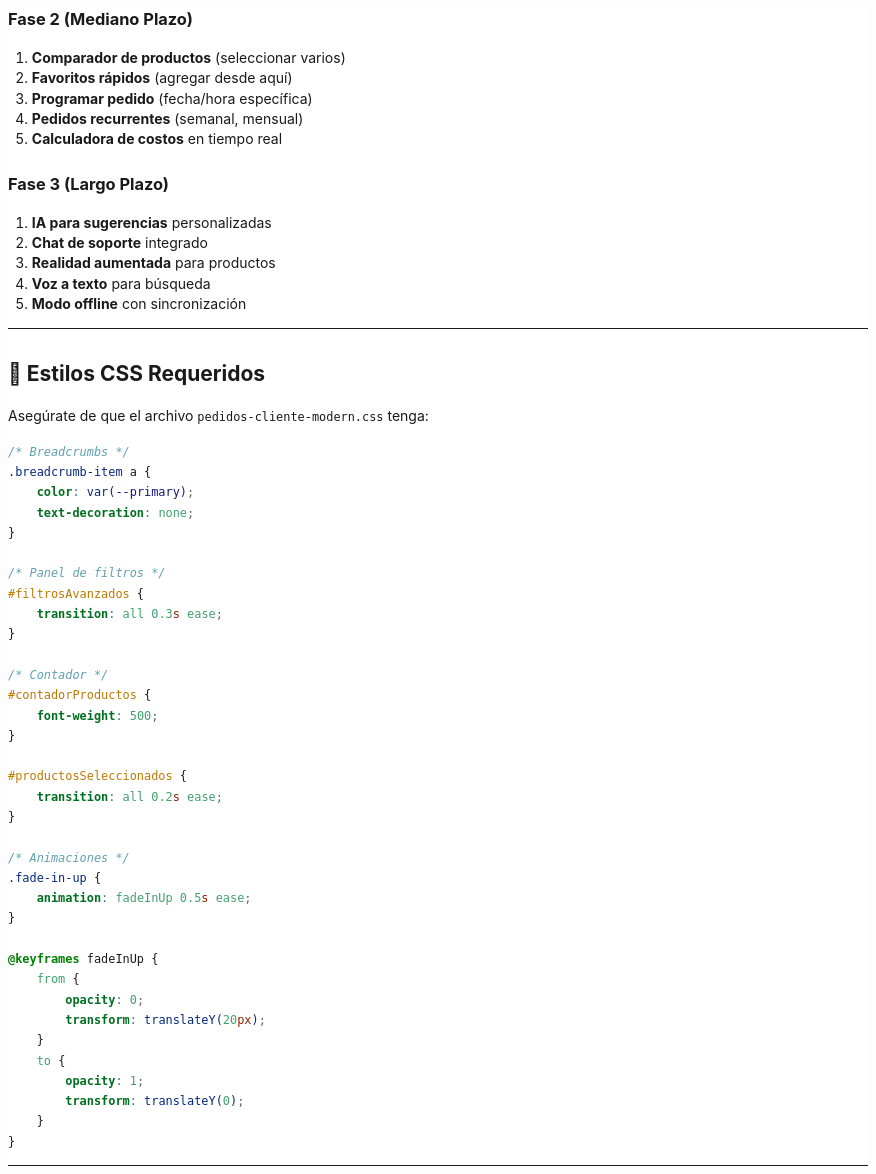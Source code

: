 ### Fase 2 (Mediano Plazo)
1. **Comparador de productos** (seleccionar varios)
2. **Favoritos rápidos** (agregar desde aquí)
3. **Programar pedido** (fecha/hora específica)
4. **Pedidos recurrentes** (semanal, mensual)
5. **Calculadora de costos** en tiempo real

### Fase 3 (Largo Plazo)
1. **IA para sugerencias** personalizadas
2. **Chat de soporte** integrado
3. **Realidad aumentada** para productos
4. **Voz a texto** para búsqueda
5. **Modo offline** con sincronización

---

## 🎨 Estilos CSS Requeridos

Asegúrate de que el archivo `pedidos-cliente-modern.css` tenga:

```css
/* Breadcrumbs */
.breadcrumb-item a {
    color: var(--primary);
    text-decoration: none;
}

/* Panel de filtros */
#filtrosAvanzados {
    transition: all 0.3s ease;
}

/* Contador */
#contadorProductos {
    font-weight: 500;
}

#productosSeleccionados {
    transition: all 0.2s ease;
}

/* Animaciones */
.fade-in-up {
    animation: fadeInUp 0.5s ease;
}

@keyframes fadeInUp {
    from {
        opacity: 0;
        transform: translateY(20px);
    }
    to {
        opacity: 1;
        transform: translateY(0);
    }
}
```

---